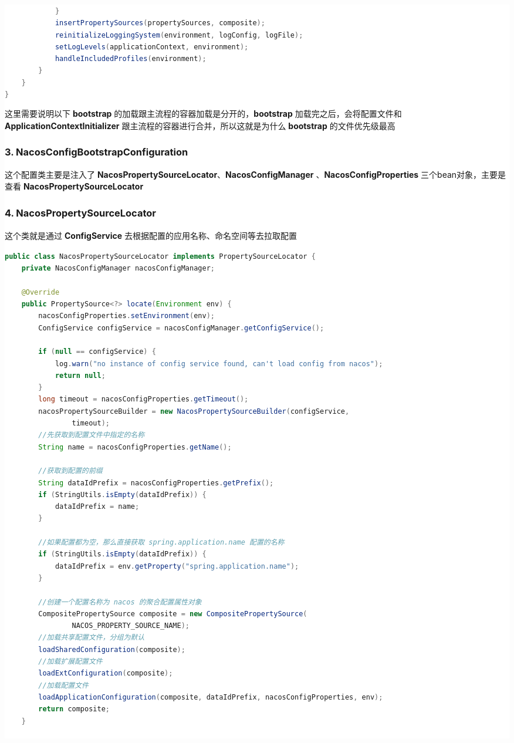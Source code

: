 ```java
			}
			insertPropertySources(propertySources, composite);
			reinitializeLoggingSystem(environment, logConfig, logFile);
			setLogLevels(applicationContext, environment);
			handleIncludedProfiles(environment);
		}
	}
}
```

这里需要说明以下 **bootstrap** 的加载跟主流程的容器加载是分开的，**bootstrap** 加载完之后，会将配置文件和 **ApplicationContextInitializer** 跟主流程的容器进行合并，所以这就是为什么 **bootstrap** 的文件优先级最高

### 3. NacosConfigBootstrapConfiguration

这个配置类主要是注入了 **NacosPropertySourceLocator**、**NacosConfigManager** 、**NacosConfigProperties** 三个bean对象，主要是查看 **NacosPropertySourceLocator**

### 4. NacosPropertySourceLocator

这个类就是通过 **ConfigService** 去根据配置的应用名称、命名空间等去拉取配置

```java
public class NacosPropertySourceLocator implements PropertySourceLocator {
    private NacosConfigManager nacosConfigManager;
    
    @Override
	public PropertySource<?> locate(Environment env) {
		nacosConfigProperties.setEnvironment(env);
		ConfigService configService = nacosConfigManager.getConfigService();

		if (null == configService) {
			log.warn("no instance of config service found, can't load config from nacos");
			return null;
		}
		long timeout = nacosConfigProperties.getTimeout();
		nacosPropertySourceBuilder = new NacosPropertySourceBuilder(configService,
				timeout);
        //先获取到配置文件中指定的名称
		String name = nacosConfigProperties.getName();

        //获取到配置的前缀
		String dataIdPrefix = nacosConfigProperties.getPrefix();
		if (StringUtils.isEmpty(dataIdPrefix)) {
			dataIdPrefix = name;
		}

        //如果配置都为空，那么直接获取 spring.application.name 配置的名称
		if (StringUtils.isEmpty(dataIdPrefix)) {
			dataIdPrefix = env.getProperty("spring.application.name");
		}

        //创建一个配置名称为 nacos 的聚合配置属性对象
		CompositePropertySource composite = new CompositePropertySource(
				NACOS_PROPERTY_SOURCE_NAME);
        //加载共享配置文件，分组为默认
		loadSharedConfiguration(composite);
        //加载扩展配置文件
		loadExtConfiguration(composite);
        //加载配置文件
		loadApplicationConfiguration(composite, dataIdPrefix, nacosConfigProperties, env);
		return composite;
	}
    
```